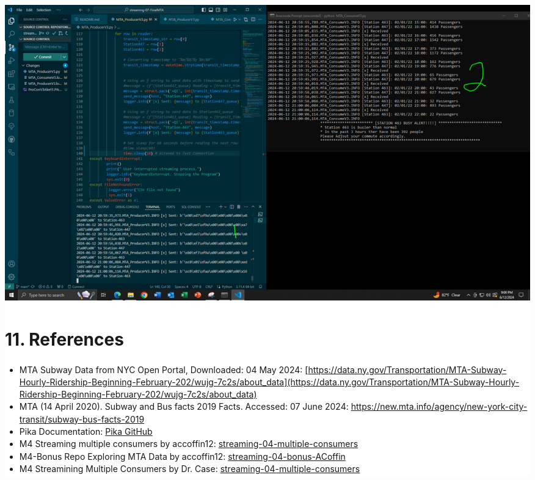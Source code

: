 ![ProConV3Alert2.PNG](ScreenShots/ProConV3Alert2.PNG)

# 11. References
- MTA Subway Data from NYC Open Portal, Downloaded: 04 May 2024: [https://data.ny.gov/Transportation/MTA-Subway-Hourly-Ridership-Beginning-February-202/wujg-7c2s/about_data](https://data.ny.gov/Transportation/MTA-Subway-Hourly-Ridership-Beginning-February-202/wujg-7c2s/about_data)
- MTA (14 April 2020). Subway and Bus facts 2019 Facts. Accessed: 07 June 2024: https://new.mta.info/agency/new-york-city-transit/subway-bus-facts-2019 
- Pika Documentation: [Pika GitHub](https://github.com/pika/pika)
- M4 Streaming multiple consumers by accoffin12: [streaming-04-multiple-consumers](https://github.com/accoffin12/streaming-04-multiple-consumers)
- M4-Bonus Repo Exploring MTA Data by accoffin12:   [streaming-04-bonus-ACoffin](ttps://github.com/accoffin12/streaming-04-bonus-ACoffin)
- M4 Streamining Multiple Consumers by Dr. Case: [streaming-04-multiple-consumers](https://github.com/denisecase/streaming-04-multiple-consumers)


